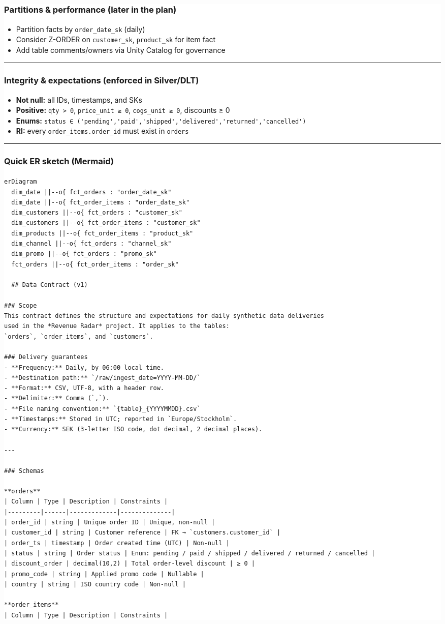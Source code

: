 
### Partitions & performance (later in the plan)

- Partition facts by `order_date_sk` (daily)  
- Consider Z-ORDER on `customer_sk`, `product_sk` for item fact  
- Add table comments/owners via Unity Catalog for governance

---

### Integrity & expectations (enforced in Silver/DLT)

- **Not null:** all IDs, timestamps, and SKs  
- **Positive:** `qty > 0`, `price_unit ≥ 0`, `cogs_unit ≥ 0`, discounts ≥ 0  
- **Enums:** `status ∈ ('pending','paid','shipped','delivered','returned','cancelled')`  
- **RI:** every `order_items.order_id` must exist in `orders`

---

### Quick ER sketch (Mermaid)

```mermaid
erDiagram
  dim_date ||--o{ fct_orders : "order_date_sk"
  dim_date ||--o{ fct_order_items : "order_date_sk"
  dim_customers ||--o{ fct_orders : "customer_sk"
  dim_customers ||--o{ fct_order_items : "customer_sk"
  dim_products ||--o{ fct_order_items : "product_sk"
  dim_channel ||--o{ fct_orders : "channel_sk"
  dim_promo ||--o{ fct_orders : "promo_sk"
  fct_orders ||--o{ fct_order_items : "order_sk"

  ## Data Contract (v1)

### Scope
This contract defines the structure and expectations for daily synthetic data deliveries
used in the *Revenue Radar* project. It applies to the tables:
`orders`, `order_items`, and `customers`.

### Delivery guarantees
- **Frequency:** Daily, by 06:00 local time.
- **Destination path:** `/raw/ingest_date=YYYY-MM-DD/`
- **Format:** CSV, UTF-8, with a header row.
- **Delimiter:** Comma (`,`).
- **File naming convention:** `{table}_{YYYYMMDD}.csv`
- **Timestamps:** Stored in UTC; reported in `Europe/Stockholm`.
- **Currency:** SEK (3-letter ISO code, dot decimal, 2 decimal places).

---

### Schemas

**orders**
| Column | Type | Description | Constraints |
|---------|------|-------------|--------------|
| order_id | string | Unique order ID | Unique, non-null |
| customer_id | string | Customer reference | FK → `customers.customer_id` |
| order_ts | timestamp | Order created time (UTC) | Non-null |
| status | string | Order status | Enum: pending / paid / shipped / delivered / returned / cancelled |
| discount_order | decimal(10,2) | Total order-level discount | ≥ 0 |
| promo_code | string | Applied promo code | Nullable |
| country | string | ISO country code | Non-null |

**order_items**
| Column | Type | Description | Constraints |
```